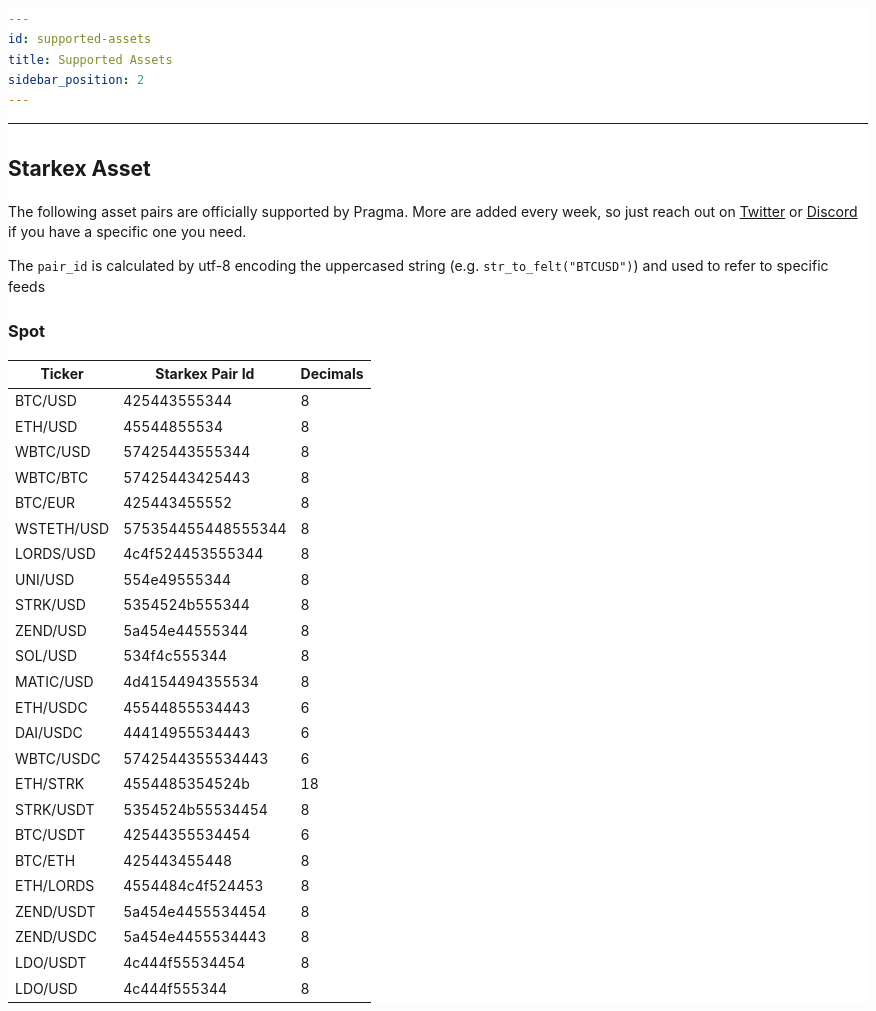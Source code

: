 ```yaml
---
id: supported-assets
title: Supported Assets
sidebar_position: 2
---
```


---

## Starkex Asset

The following asset pairs are officially supported by Pragma. More are added every week, so just reach out on [Twitter](https://twitter.com/PragmaOracle) or [Discord](https://discord.com/invite/N7sM7VzfJB) if you have a specific one you need.

The `pair_id` is calculated by utf-8 encoding the uppercased string (e.g. `str_to_felt("BTCUSD")`) and used to refer to specific feeds

### Spot

| Ticker     | Starkex Pair Id    | Decimals |
| ---------- | ------------------ | -------- |
| BTC/USD    | 425443555344       | 8        |
| ETH/USD    | 45544855534        | 8        |
| WBTC/USD   | 57425443555344     | 8        |
| WBTC/BTC   | 57425443425443     | 8        |
| BTC/EUR    | 425443455552       | 8        |
| WSTETH/USD | 575354455448555344 | 8        |
| LORDS/USD  | 4c4f524453555344   | 8        |
| UNI/USD    | 554e49555344       | 8        |
| STRK/USD   | 5354524b555344     | 8        |
| ZEND/USD   | 5a454e44555344     | 8        |
| SOL/USD    | 534f4c555344       | 8        |
| MATIC/USD  | 4d4154494355534    | 8        |
| ETH/USDC   | 45544855534443     | 6        |
| DAI/USDC   | 44414955534443     | 6        |
| WBTC/USDC  | 5742544355534443   | 6        |
| ETH/STRK   | 4554485354524b     | 18       |
| STRK/USDT  | 5354524b55534454   | 8        |
| BTC/USDT   | 42544355534454     | 6        |
| BTC/ETH    | 425443455448       | 8        |
| ETH/LORDS  | 4554484c4f524453   | 8        |
| ZEND/USDT  | 5a454e4455534454   | 8        |
| ZEND/USDC  | 5a454e4455534443   | 8        |
| LDO/USDT   | 4c444f55534454     | 8        |
| LDO/USD    | 4c444f555344       | 8        |